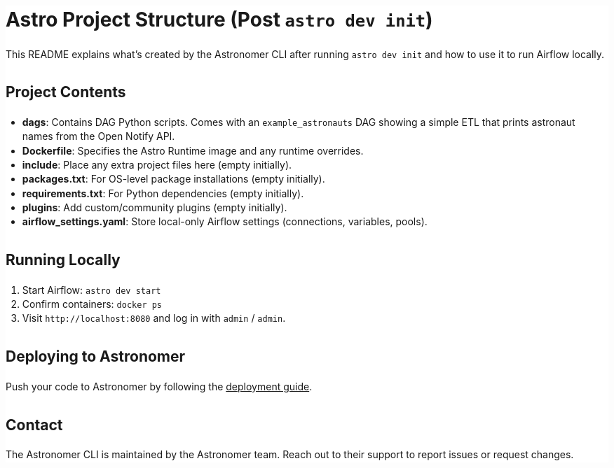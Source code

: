 # Astro Project Structure (Post `astro dev init`)

This README explains what’s created by the Astronomer CLI after running `astro dev init` and how to use it to run Airflow locally.

## Project Contents
- **dags**: Contains DAG Python scripts. Comes with an `example_astronauts` DAG showing a simple ETL that prints astronaut names from the Open Notify API.
- **Dockerfile**: Specifies the Astro Runtime image and any runtime overrides.
- **include**: Place any extra project files here (empty initially).
- **packages.txt**: For OS-level package installations (empty initially).
- **requirements.txt**: For Python dependencies (empty initially).
- **plugins**: Add custom/community plugins (empty initially).
- **airflow_settings.yaml**: Store local-only Airflow settings (connections, variables, pools).

## Running Locally
1. Start Airflow: `astro dev start`
2. Confirm containers: `docker ps`
3. Visit `http://localhost:8080` and log in with `admin` / `admin`.

## Deploying to Astronomer
Push your code to Astronomer by following the [deployment guide](https://www.astronomer.io/docs/astro/deploy-code/).

## Contact
The Astronomer CLI is maintained by the Astronomer team. Reach out to their support to report issues or request changes.
